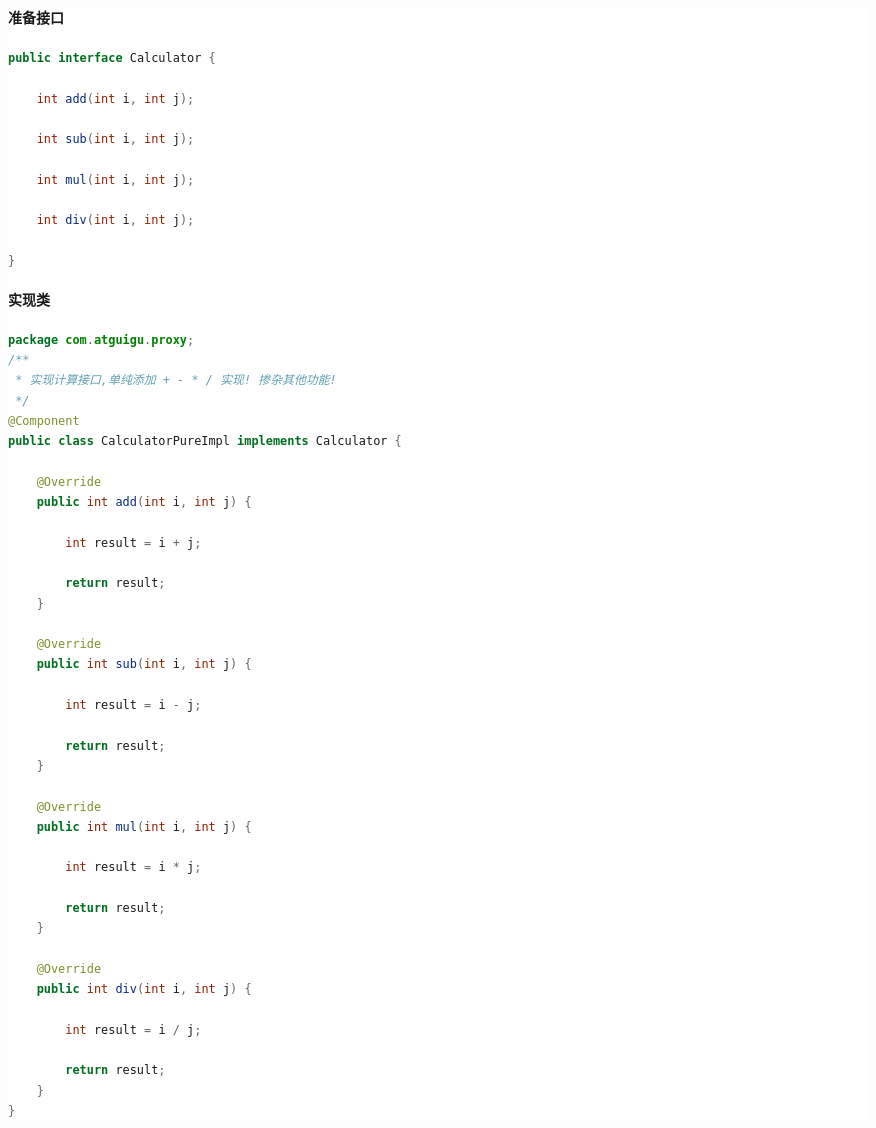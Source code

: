 #### 准备接口

```java
public interface Calculator {
    
    int add(int i, int j);
    
    int sub(int i, int j);
    
    int mul(int i, int j);
    
    int div(int i, int j);
    
}
```

####  实现类

```java
package com.atguigu.proxy;
/**
 * 实现计算接口,单纯添加 + - * / 实现! 掺杂其他功能!
 */
@Component
public class CalculatorPureImpl implements Calculator {
    
    @Override
    public int add(int i, int j) {
    
        int result = i + j;
    
        return result;
    }
    
    @Override
    public int sub(int i, int j) {
    
        int result = i - j;
    
        return result;
    }
    
    @Override
    public int mul(int i, int j) {
    
        int result = i * j;
    
        return result;
    }
    
    @Override
    public int div(int i, int j) {
    
        int result = i / j;
    
        return result;
    }
}
```
